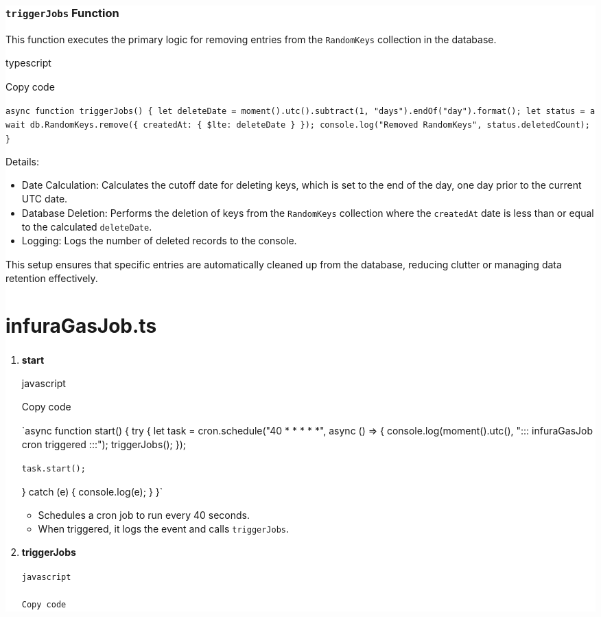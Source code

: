 ### `triggerJobs` Function

This function executes the primary logic for removing entries from the `RandomKeys` collection in the database.

typescript

Copy code

`async function triggerJobs() {
  let deleteDate = moment().utc().subtract(1, "days").endOf("day").format();
  let status = await db.RandomKeys.remove({ createdAt: { $lte: deleteDate } });
  console.log("Removed RandomKeys", status.deletedCount);
}`

Details:

- Date Calculation: Calculates the cutoff date for deleting keys, which is set to the end of the day, one day prior to the current UTC date.
- Database Deletion: Performs the deletion of keys from the `RandomKeys` collection where the `createdAt` date is less than or equal to the calculated `deleteDate`.
- Logging: Logs the number of deleted records to the console.

This setup ensures that specific entries are automatically cleaned up from the database, reducing clutter or managing data retention effectively.

# infuraGasJob.ts

1.  **start**

    javascript

    Copy code

    `async function start() {
    try {
    let task = cron.schedule("40 \* \* \* \* \*", async () => {
    console.log(moment().utc(), "::: infuraGasJob cron triggered :::");
    triggerJobs();
    });

        task.start();

    } catch (e) {
    console.log(e);
    }
    }`

    - Schedules a cron job to run every 40 seconds.
    - When triggered, it logs the event and calls `triggerJobs`.

2.  **triggerJobs**

        javascript

        Copy code

